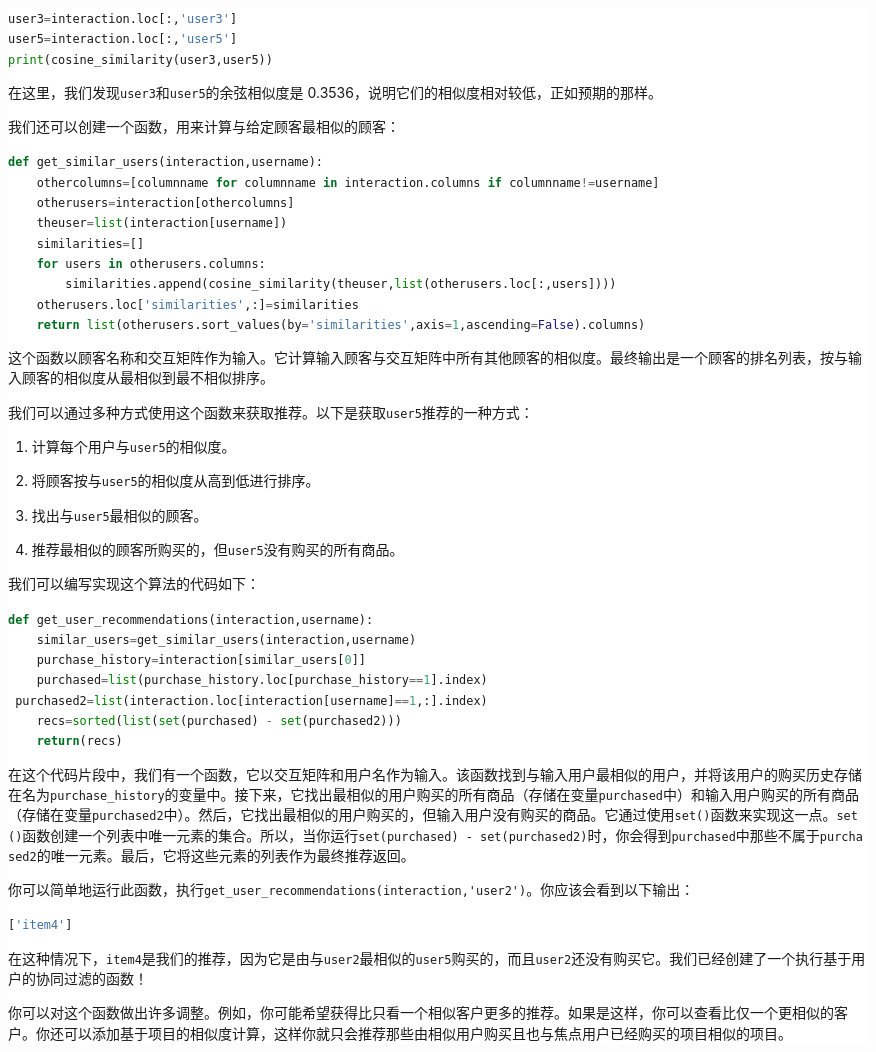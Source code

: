 ```py
user3=interaction.loc[:,'user3']
user5=interaction.loc[:,'user5']
print(cosine_similarity(user3,user5))
```

在这里，我们发现`user3`和`user5`的余弦相似度是 0.3536，说明它们的相似度相对较低，正如预期的那样。

我们还可以创建一个函数，用来计算与给定顾客最相似的顾客：

```py
def get_similar_users(interaction,username):
    othercolumns=[columnname for columnname in interaction.columns if columnname!=username]
    otherusers=interaction[othercolumns]
    theuser=list(interaction[username])
    similarities=[]
    for users in otherusers.columns:
        similarities.append(cosine_similarity(theuser,list(otherusers.loc[:,users])))
    otherusers.loc['similarities',:]=similarities
    return list(otherusers.sort_values(by='similarities',axis=1,ascending=False).columns)
```

这个函数以顾客名称和交互矩阵作为输入。它计算输入顾客与交互矩阵中所有其他顾客的相似度。最终输出是一个顾客的排名列表，按与输入顾客的相似度从最相似到最不相似排序。

我们可以通过多种方式使用这个函数来获取推荐。以下是获取`user5`推荐的一种方式：

1.  计算每个用户与`user5`的相似度。

1.  将顾客按与`user5`的相似度从高到低进行排序。

1.  找出与`user5`最相似的顾客。

1.  推荐最相似的顾客所购买的，但`user5`没有购买的所有商品。

我们可以编写实现这个算法的代码如下：

```py
def get_user_recommendations(interaction,username):
    similar_users=get_similar_users(interaction,username)
    purchase_history=interaction[similar_users[0]]
    purchased=list(purchase_history.loc[purchase_history==1].index)
 purchased2=list(interaction.loc[interaction[username]==1,:].index)
    recs=sorted(list(set(purchased) - set(purchased2)))
    return(recs)
```

在这个代码片段中，我们有一个函数，它以交互矩阵和用户名作为输入。该函数找到与输入用户最相似的用户，并将该用户的购买历史存储在名为`purchase_history`的变量中。接下来，它找出最相似的用户购买的所有商品（存储在变量`purchased`中）和输入用户购买的所有商品（存储在变量`purchased2`中）。然后，它找出最相似的用户购买的，但输入用户没有购买的商品。它通过使用`set()`函数来实现这一点。`set()`函数创建一个列表中唯一元素的集合。所以，当你运行`set(purchased) - set(purchased2)`时，你会得到`purchased`中那些不属于`purchased2`的唯一元素。最后，它将这些元素的列表作为最终推荐返回。

你可以简单地运行此函数，执行`get_user_recommendations(interaction,'user2')`。你应该会看到以下输出：

```py
['item4']
```

在这种情况下，`item4`是我们的推荐，因为它是由与`user2`最相似的`user5`购买的，而且`user2`还没有购买它。我们已经创建了一个执行基于用户的协同过滤的函数！

你可以对这个函数做出许多调整。例如，你可能希望获得比只看一个相似客户更多的推荐。如果是这样，你可以查看比仅一个更相似的客户。你还可以添加基于项目的相似度计算，这样你就只会推荐那些由相似用户购买且也与焦点用户已经购买的项目相似的项目。

